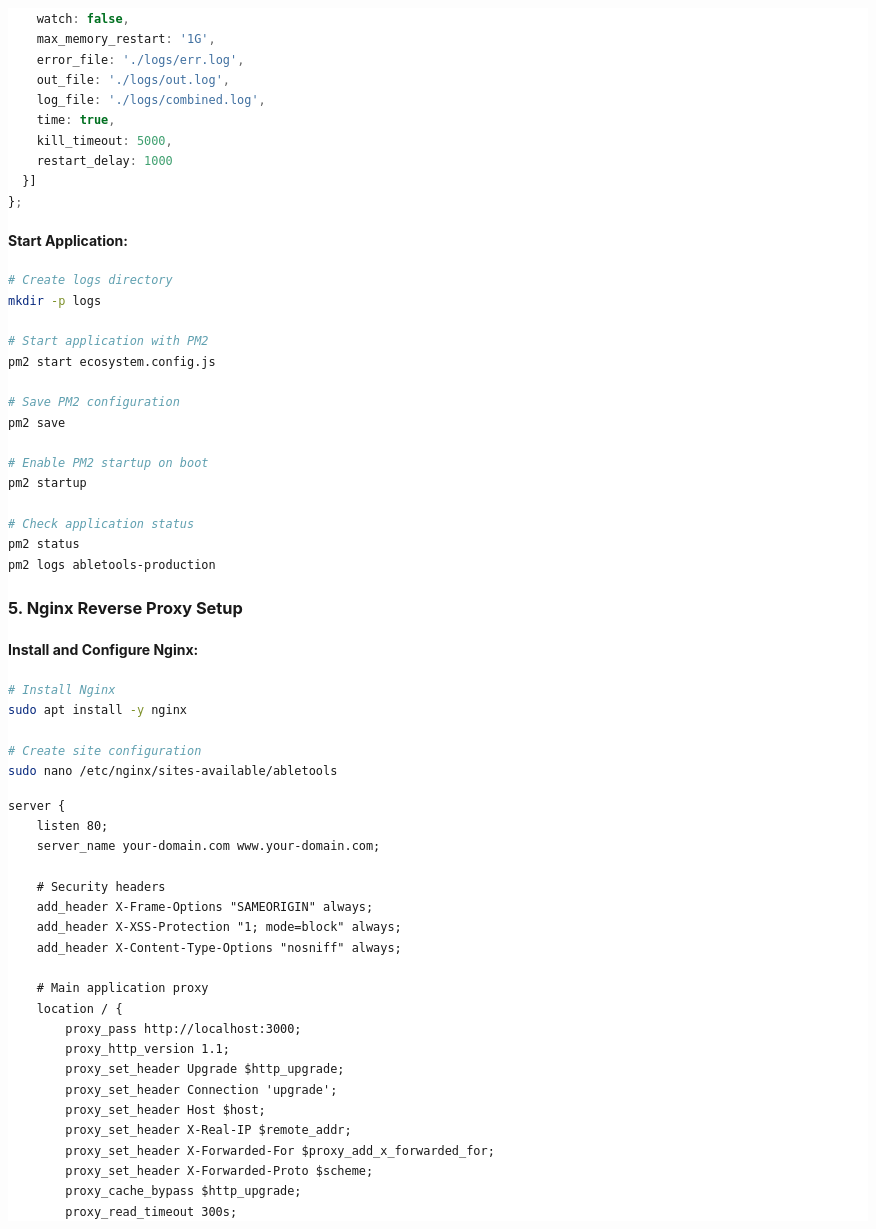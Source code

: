 ```javascript
    watch: false,
    max_memory_restart: '1G',
    error_file: './logs/err.log',
    out_file: './logs/out.log',
    log_file: './logs/combined.log',
    time: true,
    kill_timeout: 5000,
    restart_delay: 1000
  }]
};
```

#### Start Application:
```bash
# Create logs directory
mkdir -p logs

# Start application with PM2
pm2 start ecosystem.config.js

# Save PM2 configuration
pm2 save

# Enable PM2 startup on boot
pm2 startup

# Check application status
pm2 status
pm2 logs abletools-production
```

### 5. Nginx Reverse Proxy Setup

#### Install and Configure Nginx:
```bash
# Install Nginx
sudo apt install -y nginx

# Create site configuration
sudo nano /etc/nginx/sites-available/abletools
```

```nginx
server {
    listen 80;
    server_name your-domain.com www.your-domain.com;

    # Security headers
    add_header X-Frame-Options "SAMEORIGIN" always;
    add_header X-XSS-Protection "1; mode=block" always;
    add_header X-Content-Type-Options "nosniff" always;

    # Main application proxy
    location / {
        proxy_pass http://localhost:3000;
        proxy_http_version 1.1;
        proxy_set_header Upgrade $http_upgrade;
        proxy_set_header Connection 'upgrade';
        proxy_set_header Host $host;
        proxy_set_header X-Real-IP $remote_addr;
        proxy_set_header X-Forwarded-For $proxy_add_x_forwarded_for;
        proxy_set_header X-Forwarded-Proto $scheme;
        proxy_cache_bypass $http_upgrade;
        proxy_read_timeout 300s;
```